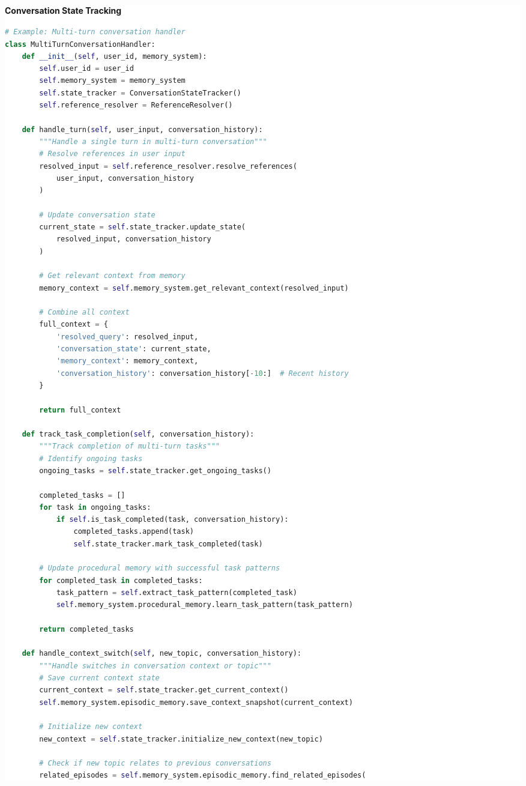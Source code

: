 **Conversation State Tracking**
```python
# Example: Multi-turn conversation handler
class MultiTurnConversationHandler:
    def __init__(self, user_id, memory_system):
        self.user_id = user_id
        self.memory_system = memory_system
        self.state_tracker = ConversationStateTracker()
        self.reference_resolver = ReferenceResolver()
        
    def handle_turn(self, user_input, conversation_history):
        """Handle a single turn in multi-turn conversation"""
        # Resolve references in user input
        resolved_input = self.reference_resolver.resolve_references(
            user_input, conversation_history
        )
        
        # Update conversation state
        current_state = self.state_tracker.update_state(
            resolved_input, conversation_history
        )
        
        # Get relevant context from memory
        memory_context = self.memory_system.get_relevant_context(resolved_input)
        
        # Combine all context
        full_context = {
            'resolved_query': resolved_input,
            'conversation_state': current_state,
            'memory_context': memory_context,
            'conversation_history': conversation_history[-10:]  # Recent history
        }
        
        return full_context
    
    def track_task_completion(self, conversation_history):
        """Track completion of multi-turn tasks"""
        # Identify ongoing tasks
        ongoing_tasks = self.state_tracker.get_ongoing_tasks()
        
        completed_tasks = []
        for task in ongoing_tasks:
            if self.is_task_completed(task, conversation_history):
                completed_tasks.append(task)
                self.state_tracker.mark_task_completed(task)
        
        # Update procedural memory with successful task patterns
        for completed_task in completed_tasks:
            task_pattern = self.extract_task_pattern(completed_task)
            self.memory_system.procedural_memory.learn_task_pattern(task_pattern)
        
        return completed_tasks
    
    def handle_context_switch(self, new_topic, conversation_history):
        """Handle switches in conversation context or topic"""
        # Save current context state
        current_context = self.state_tracker.get_current_context()
        self.memory_system.episodic_memory.save_context_snapshot(current_context)
        
        # Initialize new context
        new_context = self.state_tracker.initialize_new_context(new_topic)
        
        # Check if new topic relates to previous conversations
        related_episodes = self.memory_system.episodic_memory.find_related_episodes(
```